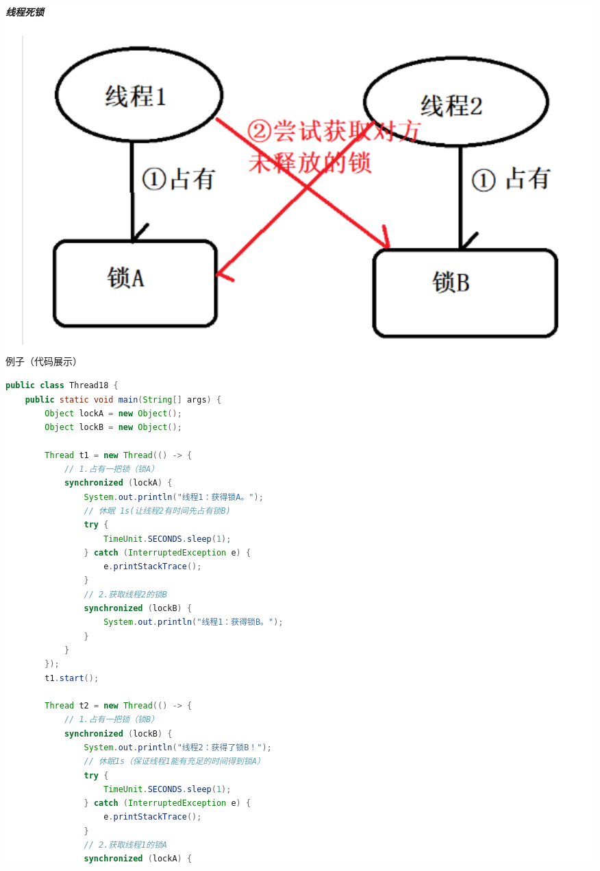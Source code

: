 ##### 线程死锁

> ![image-20220604205407703](image-20220604205407703.png)

例子（代码展示）

```java
public class Thread18 {
    public static void main(String[] args) {
        Object lockA = new Object();
        Object lockB = new Object();
 
        Thread t1 = new Thread(() -> {
            // 1.占有一把锁（锁A）
            synchronized (lockA) {
                System.out.println("线程1：获得锁A。");
                // 休眠 1s(让线程2有时间先占有锁B)
                try {
                    TimeUnit.SECONDS.sleep(1);
                } catch (InterruptedException e) {
                    e.printStackTrace();
                }
                // 2.获取线程2的锁B
                synchronized (lockB) {
                    System.out.println("线程1：获得锁B。");
                }
            }
        });
        t1.start();
 
        Thread t2 = new Thread(() -> {
            // 1.占有一把锁（锁B）
            synchronized (lockB) {
                System.out.println("线程2：获得了锁B！");
                // 休眠1s（保证线程1能有充足的时间得到锁A）
                try {
                    TimeUnit.SECONDS.sleep(1);
                } catch (InterruptedException e) {
                    e.printStackTrace();
                }
                // 2.获取线程1的锁A
                synchronized (lockA) {
```